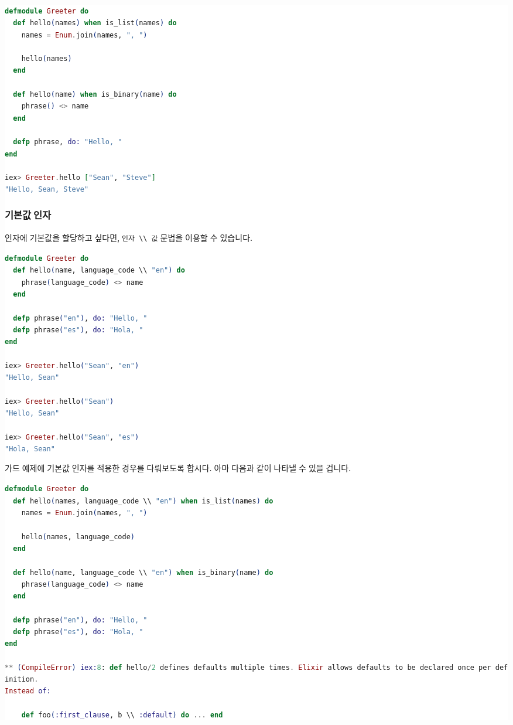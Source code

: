 ```elixir
defmodule Greeter do
  def hello(names) when is_list(names) do
    names = Enum.join(names, ", ")
    
    hello(names)
  end

  def hello(name) when is_binary(name) do
    phrase() <> name
  end

  defp phrase, do: "Hello, "
end

iex> Greeter.hello ["Sean", "Steve"]
"Hello, Sean, Steve"
```

### 기본값 인자

인자에 기본값을 할당하고 싶다면, `인자 \\ 값` 문법을 이용할 수 있습니다.

```elixir
defmodule Greeter do
  def hello(name, language_code \\ "en") do
    phrase(language_code) <> name
  end

  defp phrase("en"), do: "Hello, "
  defp phrase("es"), do: "Hola, "
end

iex> Greeter.hello("Sean", "en")
"Hello, Sean"

iex> Greeter.hello("Sean")
"Hello, Sean"

iex> Greeter.hello("Sean", "es")
"Hola, Sean"
```

가드 예제에 기본값 인자를 적용한 경우를 다뤄보도록 합시다. 아마 다음과 같이 나타낼 수 있을 겁니다.

```elixir
defmodule Greeter do
  def hello(names, language_code \\ "en") when is_list(names) do
    names = Enum.join(names, ", ")
    
    hello(names, language_code)
  end

  def hello(name, language_code \\ "en") when is_binary(name) do
    phrase(language_code) <> name
  end

  defp phrase("en"), do: "Hello, "
  defp phrase("es"), do: "Hola, "
end

** (CompileError) iex:8: def hello/2 defines defaults multiple times. Elixir allows defaults to be declared once per definition.
Instead of:

    def foo(:first_clause, b \\ :default) do ... end
```